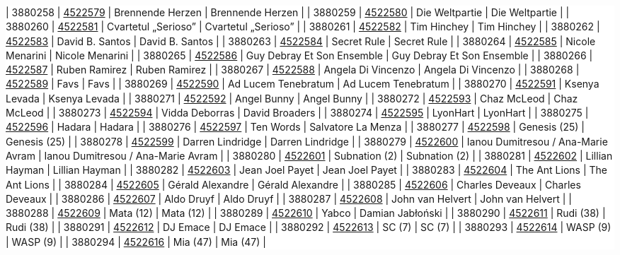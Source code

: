 | 3880258 | [4522579](https://www.discogs.com/artist/4522579) | Brennende Herzen | Brennende Herzen |
| 3880259 | [4522580](https://www.discogs.com/artist/4522580) | Die Weltpartie | Die Weltpartie |
| 3880260 | [4522581](https://www.discogs.com/artist/4522581) | Cvartetul „Serioso” | Cvartetul „Serioso” |
| 3880261 | [4522582](https://www.discogs.com/artist/4522582) | Tim Hinchey | Tim Hinchey |
| 3880262 | [4522583](https://www.discogs.com/artist/4522583) | David B. Santos | David B. Santos |
| 3880263 | [4522584](https://www.discogs.com/artist/4522584) | Secret Rule | Secret Rule |
| 3880264 | [4522585](https://www.discogs.com/artist/4522585) | Nicole Menarini | Nicole Menarini |
| 3880265 | [4522586](https://www.discogs.com/artist/4522586) | Guy Debray Et Son Ensemble | Guy Debray Et Son Ensemble |
| 3880266 | [4522587](https://www.discogs.com/artist/4522587) | Ruben Ramirez | Ruben Ramirez |
| 3880267 | [4522588](https://www.discogs.com/artist/4522588) | Angela Di Vincenzo | Angela Di Vincenzo |
| 3880268 | [4522589](https://www.discogs.com/artist/4522589) | Favs | Favs |
| 3880269 | [4522590](https://www.discogs.com/artist/4522590) | Ad Lucem Tenebratum | Ad Lucem Tenebratum |
| 3880270 | [4522591](https://www.discogs.com/artist/4522591) | Ksenya Levada | Ksenya Levada |
| 3880271 | [4522592](https://www.discogs.com/artist/4522592) | Angel Bunny | Angel Bunny |
| 3880272 | [4522593](https://www.discogs.com/artist/4522593) | Chaz McLeod | Chaz McLeod |
| 3880273 | [4522594](https://www.discogs.com/artist/4522594) | Vidda Deborras | David Broaders |
| 3880274 | [4522595](https://www.discogs.com/artist/4522595) | LyonHart | LyonHart |
| 3880275 | [4522596](https://www.discogs.com/artist/4522596) | Hadara | Hadara |
| 3880276 | [4522597](https://www.discogs.com/artist/4522597) | Ten Words | Salvatore La Menza |
| 3880277 | [4522598](https://www.discogs.com/artist/4522598) | Genesis (25) | Genesis (25) |
| 3880278 | [4522599](https://www.discogs.com/artist/4522599) | Darren Lindridge | Darren Lindridge |
| 3880279 | [4522600](https://www.discogs.com/artist/4522600) | Ianou Dumitresou / Ana-Marie Avram | Ianou Dumitresou / Ana-Marie Avram |
| 3880280 | [4522601](https://www.discogs.com/artist/4522601) | Subnation (2) | Subnation (2) |
| 3880281 | [4522602](https://www.discogs.com/artist/4522602) | Lillian Hayman | Lillian Hayman |
| 3880282 | [4522603](https://www.discogs.com/artist/4522603) | Jean Joel Payet | Jean Joel Payet |
| 3880283 | [4522604](https://www.discogs.com/artist/4522604) | The Ant Lions | The Ant Lions |
| 3880284 | [4522605](https://www.discogs.com/artist/4522605) | Gérald Alexandre | Gérald Alexandre |
| 3880285 | [4522606](https://www.discogs.com/artist/4522606) | Charles Deveaux | Charles Deveaux |
| 3880286 | [4522607](https://www.discogs.com/artist/4522607) | Aldo Druyf | Aldo Druyf |
| 3880287 | [4522608](https://www.discogs.com/artist/4522608) | John van Helvert | John van Helvert |
| 3880288 | [4522609](https://www.discogs.com/artist/4522609) | Mata (12) | Mata (12) |
| 3880289 | [4522610](https://www.discogs.com/artist/4522610) | Yabco | Damian Jabłoński |
| 3880290 | [4522611](https://www.discogs.com/artist/4522611) | Rudi (38) | Rudi (38) |
| 3880291 | [4522612](https://www.discogs.com/artist/4522612) | DJ Emace | DJ Emace |
| 3880292 | [4522613](https://www.discogs.com/artist/4522613) | SC (7) | SC (7) |
| 3880293 | [4522614](https://www.discogs.com/artist/4522614) | WASP (9) | WASP (9) |
| 3880294 | [4522616](https://www.discogs.com/artist/4522616) | Mia (47) | Mia (47) |